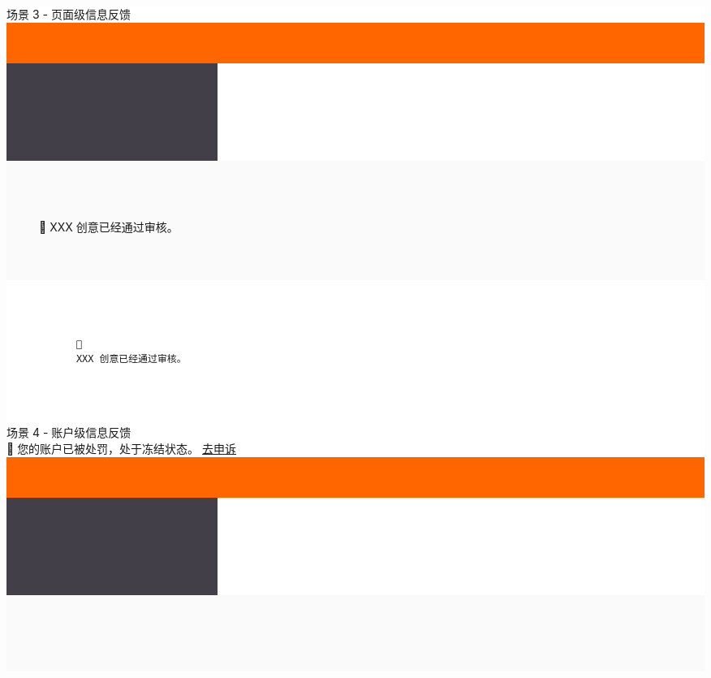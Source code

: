 <div class="example">
    <div class="content">
        <div class="content-header">
            <div>场景 3 - 页面级信息反馈</div>
            <!-- <div class="color-999 mt6">反馈，是由一个操作所引导的提示页面，并独立成提示区域，通常在页面的顶部显示。</div>
            <ol>
                <li>成功：用户操作已成功；</li>
                <li>错误：提醒用户操作已失败或是需要马上采取行动的问题。有效的错误反馈需要解释错误发生的原因，并提供解决方案。</li>
            </ol> -->
        </div>
        <div class="content-body" style="padding-right: 0; padding-bottom: 0;">
            <div style="height: 50px; background-color: #FF6600;"></div>
            <div class="ungrid-row">
                <div class="ungrid-col" style="width: 200px; padding: 60px 30px; text-align: center; vertical-align: top; background-color: #423f48;">
                </div>
                <div class="ungrid-col" style="padding: 72px 40px 40px 40px; background-color: #fafafa; position: relative;">
                    <div class="contextual-message contextual-message-sticky bg-info mb10">
                        <span class="zsfont glyph color-help">&#xe6af;<!-- &#xe6af; --></span>
                        <span>XXX 创意已经通过审核。</span>
                    </div>
                    <p class="flat-text small"></p>
                    <p class="flat-text full-width mt10"></p>
                    <p class="flat-text full-width mt10"></p>
                </div>
            </div>
        </div>
    </div>
    <pre><code class="hljs html">
        <div class="contextual-message contextual-message-sticky bg-info mb10">
            <span class="zsfont glyph color-help">&#xe6af;<!-- &#xe6af; --></span>
            <span>XXX 创意已经通过审核。</span>
        </div>
    </code></pre>
</div>

<div class="example">
    <div class="content">
        <div class="content-header">
            <div>场景 4 - 账户级信息反馈</div>
            <!-- <div class="color-999 mt6">用于显示用户需要关注的系统事件，出现在页面导航上方。如用户账号被冻结影响用户的全局操作。</div> -->
        </div>
        <div class="content-body" style="padding-right: 0; padding-bottom: 0;">
            <div style="position: relative;">
                <div class="contextual-message bg-danger color-f" style="border-radius: 0;">
                    <span class="zsfont glyph">&#xe6ad;<!-- &#xe6ad; --></span>
                    <span>您的账户已被处罚，处于冻结状态。</span>
                    <a href="javascript:;" class="color-f ml10">去申诉</a>
                </div>
                <div style="height: 50px; background-color: #FF6600;"></div>
                <div class="ungrid-row">
                    <div class="ungrid-col" style="width: 200px; padding: 60px 30px; text-align: center; vertical-align: top; background-color: #423f48;">
                    </div>
                    <div class="ungrid-col" style="padding: 40px; background-color: #fafafa;">
                        <p class="flat-text small"></p>
                        <p class="flat-text full-width mt10"></p>
                        <p class="flat-text full-width mt10"></p>
                    </div>
                </div>
            </div>
        </div>
    </div>